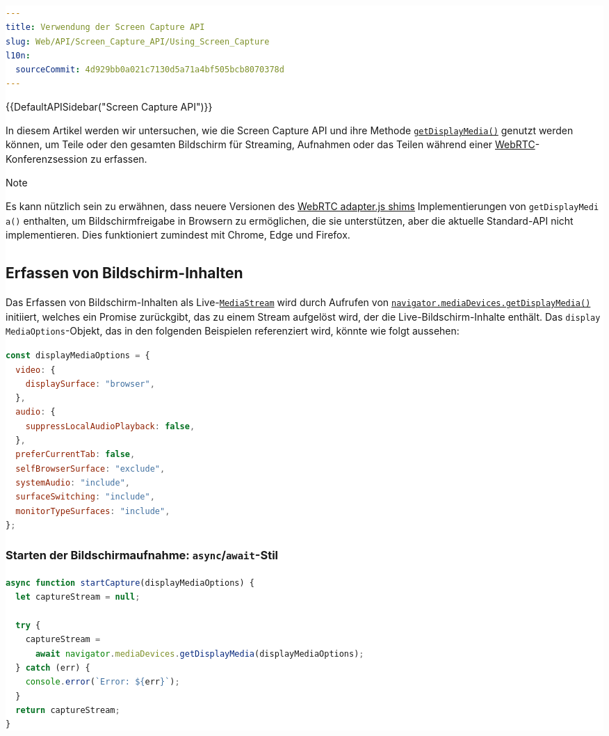 ```yaml
---
title: Verwendung der Screen Capture API
slug: Web/API/Screen_Capture_API/Using_Screen_Capture
l10n:
  sourceCommit: 4d929bb0a021c7130d5a71a4bf505bcb8070378d
---
```


{{DefaultAPISidebar("Screen Capture API")}}

In diesem Artikel werden wir untersuchen, wie die Screen Capture API und ihre Methode [`getDisplayMedia()`](/de/docs/Web/API/MediaDevices/getDisplayMedia) genutzt werden können, um Teile oder den gesamten Bildschirm für Streaming, Aufnahmen oder das Teilen während einer [WebRTC](/de/docs/Web/API/WebRTC_API)-Konferenzsession zu erfassen.

> [!NOTE]
> Es kann nützlich sein zu erwähnen, dass neuere Versionen des [WebRTC adapter.js shims](https://github.com/webrtcHacks/adapter) Implementierungen von `getDisplayMedia()` enthalten, um Bildschirmfreigabe in Browsern zu ermöglichen, die sie unterstützen, aber die aktuelle Standard-API nicht implementieren. Dies funktioniert zumindest mit Chrome, Edge und Firefox.

## Erfassen von Bildschirm-Inhalten

Das Erfassen von Bildschirm-Inhalten als Live-[`MediaStream`](/de/docs/Web/API/MediaStream) wird durch Aufrufen von [`navigator.mediaDevices.getDisplayMedia()`](/de/docs/Web/API/MediaDevices/getDisplayMedia) initiiert, welches ein Promise zurückgibt, das zu einem Stream aufgelöst wird, der die Live-Bildschirm-Inhalte enthält. Das `displayMediaOptions`-Objekt, das in den folgenden Beispielen referenziert wird, könnte wie folgt aussehen:

```js
const displayMediaOptions = {
  video: {
    displaySurface: "browser",
  },
  audio: {
    suppressLocalAudioPlayback: false,
  },
  preferCurrentTab: false,
  selfBrowserSurface: "exclude",
  systemAudio: "include",
  surfaceSwitching: "include",
  monitorTypeSurfaces: "include",
};
```

### Starten der Bildschirmaufnahme: `async`/`await`-Stil

```js
async function startCapture(displayMediaOptions) {
  let captureStream = null;

  try {
    captureStream =
      await navigator.mediaDevices.getDisplayMedia(displayMediaOptions);
  } catch (err) {
    console.error(`Error: ${err}`);
  }
  return captureStream;
}
```
